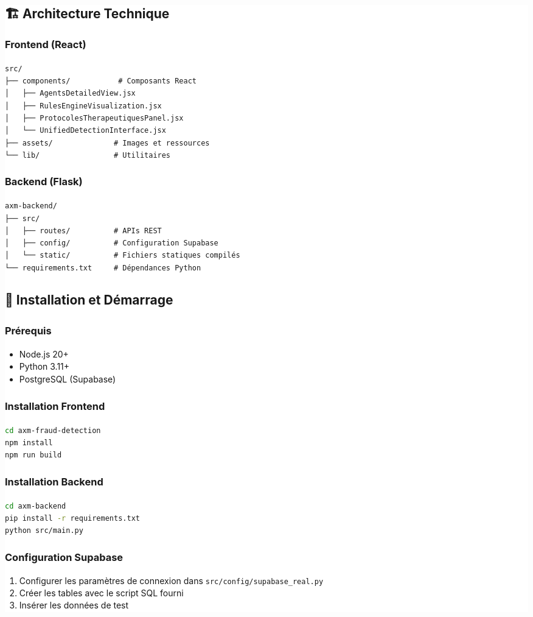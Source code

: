 ## 🏗️ Architecture Technique

### Frontend (React)
```
src/
├── components/           # Composants React
│   ├── AgentsDetailedView.jsx
│   ├── RulesEngineVisualization.jsx
│   ├── ProtocolesTherapeutiquesPanel.jsx
│   └── UnifiedDetectionInterface.jsx
├── assets/              # Images et ressources
└── lib/                 # Utilitaires
```

### Backend (Flask)
```
axm-backend/
├── src/
│   ├── routes/          # APIs REST
│   ├── config/          # Configuration Supabase
│   └── static/          # Fichiers statiques compilés
└── requirements.txt     # Dépendances Python
```

## 🚀 Installation et Démarrage

### Prérequis
- Node.js 20+
- Python 3.11+
- PostgreSQL (Supabase)

### Installation Frontend
```bash
cd axm-fraud-detection
npm install
npm run build
```

### Installation Backend
```bash
cd axm-backend
pip install -r requirements.txt
python src/main.py
```

### Configuration Supabase
1. Configurer les paramètres de connexion dans `src/config/supabase_real.py`
2. Créer les tables avec le script SQL fourni
3. Insérer les données de test
